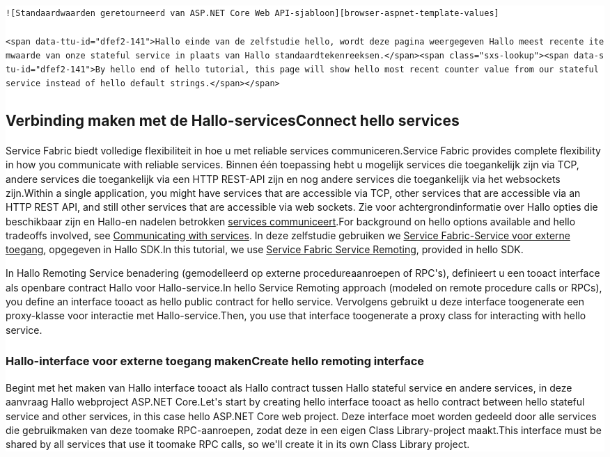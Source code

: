     ![Standaardwaarden geretourneerd van ASP.NET Core Web API-sjabloon][browser-aspnet-template-values]
   
    <span data-ttu-id="dfef2-141">Hallo einde van de zelfstudie hello, wordt deze pagina weergegeven Hallo meest recente itemwaarde van onze stateful service in plaats van Hallo standaardtekenreeksen.</span><span class="sxs-lookup"><span data-stu-id="dfef2-141">By hello end of hello tutorial, this page will show hello most recent counter value from our stateful service instead of hello default strings.</span></span>

## <a name="connect-hello-services"></a><span data-ttu-id="dfef2-142">Verbinding maken met de Hallo-services</span><span class="sxs-lookup"><span data-stu-id="dfef2-142">Connect hello services</span></span>
<span data-ttu-id="dfef2-143">Service Fabric biedt volledige flexibiliteit in hoe u met reliable services communiceren.</span><span class="sxs-lookup"><span data-stu-id="dfef2-143">Service Fabric provides complete flexibility in how you communicate with reliable services.</span></span> <span data-ttu-id="dfef2-144">Binnen één toepassing hebt u mogelijk services die toegankelijk zijn via TCP, andere services die toegankelijk via een HTTP REST-API zijn en nog andere services die toegankelijk via het websockets zijn.</span><span class="sxs-lookup"><span data-stu-id="dfef2-144">Within a single application, you might have services that are accessible via TCP, other services that are accessible via an HTTP REST API, and still other services that are accessible via web sockets.</span></span> <span data-ttu-id="dfef2-145">Zie voor achtergrondinformatie over Hallo opties die beschikbaar zijn en Hallo-en nadelen betrokken [services communiceert](service-fabric-connect-and-communicate-with-services.md).</span><span class="sxs-lookup"><span data-stu-id="dfef2-145">For background on hello options available and hello tradeoffs involved, see [Communicating with services](service-fabric-connect-and-communicate-with-services.md).</span></span> <span data-ttu-id="dfef2-146">In deze zelfstudie gebruiken we [Service Fabric-Service voor externe toegang](service-fabric-reliable-services-communication-remoting.md), opgegeven in Hallo SDK.</span><span class="sxs-lookup"><span data-stu-id="dfef2-146">In this tutorial, we use [Service Fabric Service Remoting](service-fabric-reliable-services-communication-remoting.md), provided in hello SDK.</span></span>

<span data-ttu-id="dfef2-147">In Hallo Remoting Service benadering (gemodelleerd op externe procedureaanroepen of RPC's), definieert u een tooact interface als openbare contract Hallo voor Hallo-service.</span><span class="sxs-lookup"><span data-stu-id="dfef2-147">In hello Service Remoting approach (modeled on remote procedure calls or RPCs), you define an interface tooact as hello public contract for hello service.</span></span> <span data-ttu-id="dfef2-148">Vervolgens gebruikt u deze interface toogenerate een proxy-klasse voor interactie met Hallo-service.</span><span class="sxs-lookup"><span data-stu-id="dfef2-148">Then, you use that interface toogenerate a proxy class for interacting with hello service.</span></span>

### <a name="create-hello-remoting-interface"></a><span data-ttu-id="dfef2-149">Hallo-interface voor externe toegang maken</span><span class="sxs-lookup"><span data-stu-id="dfef2-149">Create hello remoting interface</span></span>
<span data-ttu-id="dfef2-150">Begint met het maken van Hallo interface tooact als Hallo contract tussen Hallo stateful service en andere services, in deze aanvraag Hallo webproject ASP.NET Core.</span><span class="sxs-lookup"><span data-stu-id="dfef2-150">Let's start by creating hello interface tooact as hello contract between hello stateful service and other services, in this case hello ASP.NET Core web project.</span></span> <span data-ttu-id="dfef2-151">Deze interface moet worden gedeeld door alle services die gebruikmaken van deze toomake RPC-aanroepen, zodat deze in een eigen Class Library-project maakt.</span><span class="sxs-lookup"><span data-stu-id="dfef2-151">This interface must be shared by all services that use it toomake RPC calls, so we'll create it in its own Class Library project.</span></span>


[vs-add-new-service]: ./media/service-fabric-add-a-web-frontend/vs-add-new-service.png
[vs-new-service-dialog]: ./media/service-fabric-add-a-web-frontend/vs-new-service-dialog.png
[vs-new-aspnet-project-dialog]: ./media/service-fabric-add-a-web-frontend/vs-new-aspnet-project-dialog.png
[browser-aspnet-template-values]: ./media/service-fabric-add-a-web-frontend/browser-aspnet-template-values.png
[vs-add-class-library-project]: ./media/service-fabric-add-a-web-frontend/vs-add-class-library-project.png
[vs-add-class-library-reference]: ./media/service-fabric-add-a-web-frontend/vs-add-class-library-reference.png
[vs-services-nuget-package]: ./media/service-fabric-add-a-web-frontend/vs-services-nuget-package.png
[browser-aspnet-counter-value]: ./media/service-fabric-add-a-web-frontend/browser-aspnet-counter-value.png
[vs-create-platform]: ./media/service-fabric-add-a-web-frontend/vs-create-platform.png
[dotnetcore-install]: https://www.microsoft.com/net/core#windows